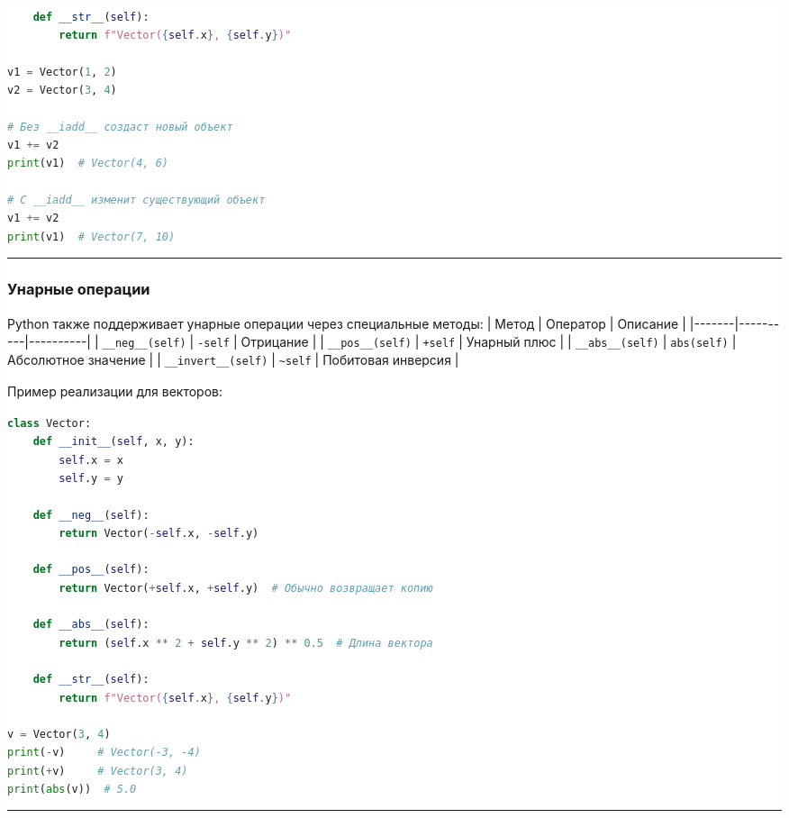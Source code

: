 ```python
    def __str__(self):
        return f"Vector({self.x}, {self.y})"

v1 = Vector(1, 2)
v2 = Vector(3, 4)

# Без __iadd__ создаст новый объект
v1 += v2
print(v1)  # Vector(4, 6)

# С __iadd__ изменит существующий объект
v1 += v2
print(v1)  # Vector(7, 10)
```

---
### Унарные операции
Python также поддерживает унарные операции через специальные методы:
| Метод | Оператор | Описание |
|-------|----------|----------|
| `__neg__(self)` | `-self` | Отрицание |
| `__pos__(self)` | `+self` | Унарный плюс |
| `__abs__(self)` | `abs(self)` | Абсолютное значение |
| `__invert__(self)` | `~self` | Побитовая инверсия |

Пример реализации для векторов:
```python
class Vector:
    def __init__(self, x, y):
        self.x = x
        self.y = y
    
    def __neg__(self):
        return Vector(-self.x, -self.y)
    
    def __pos__(self):
        return Vector(+self.x, +self.y)  # Обычно возвращает копию
    
    def __abs__(self):
        return (self.x ** 2 + self.y ** 2) ** 0.5  # Длина вектора
    
    def __str__(self):
        return f"Vector({self.x}, {self.y})"

v = Vector(3, 4)
print(-v)     # Vector(-3, -4)
print(+v)     # Vector(3, 4)
print(abs(v))  # 5.0
```

---
